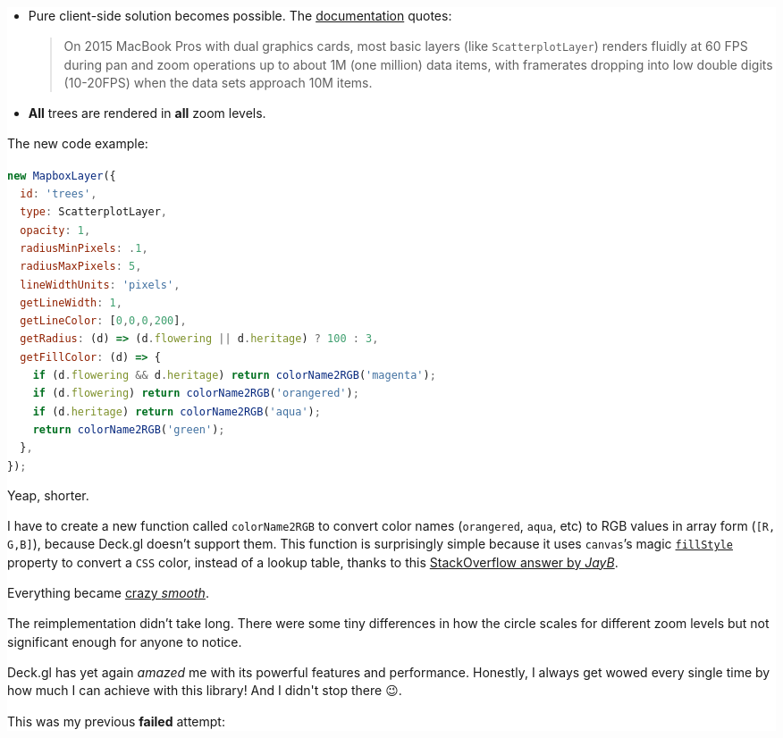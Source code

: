 - Pure client-side solution becomes possible. The [documentation](https://deck.gl/#/documentation/developer-guide/performance-optimization?section=general-performance-expectations) quotes:

  > On 2015 MacBook Pros with dual graphics cards, most basic layers (like `ScatterplotLayer`) renders fluidly at 60 FPS during pan and zoom operations up to about 1M (one million) data items, with framerates dropping into low double digits (10-20FPS) when the data sets approach 10M items.

- **All** trees are rendered in **all** zoom levels.

The new code example:

```js
new MapboxLayer({
  id: 'trees',
  type: ScatterplotLayer,
  opacity: 1,
  radiusMinPixels: .1,
  radiusMaxPixels: 5,
  lineWidthUnits: 'pixels',
  getLineWidth: 1,
  getLineColor: [0,0,0,200],
  getRadius: (d) => (d.flowering || d.heritage) ? 100 : 3,
  getFillColor: (d) => {
    if (d.flowering && d.heritage) return colorName2RGB('magenta');
    if (d.flowering) return colorName2RGB('orangered');
    if (d.heritage) return colorName2RGB('aqua');
    return colorName2RGB('green');
  },
});
```

Yeap, shorter.

I have to create a new function called `colorName2RGB` to convert color names (`orangered`, `aqua`, etc) to RGB values in array form (`[R,G,B]`), because Deck.gl doesn’t support them. This function is surprisingly simple because it uses `canvas`’s magic [`fillStyle`](https://developer.mozilla.org/en-US/docs/Web/API/CanvasRenderingContext2D/fillStyle) property to convert a `CSS` color, instead of a lookup table, thanks to this [StackOverflow answer by *JayB*](https://stackoverflow.com/a/47355187/20838).

Everything became [crazy *smooth*](https://twitter.com/cheeaun/status/1114532995799478272).

<video src="../videos/web/exploretrees-sg-zoom-in-smooth-af.mp4" controls></video>

The reimplementation didn’t take long. There were some tiny differences in how the circle scales for different zoom levels but not significant enough for anyone to notice.

Deck.gl has yet again *amazed* me with its powerful features and performance. Honestly, I always get wowed every single time by how much I can achieve with this library! And I didn't stop there 😉.

This was my previous **failed** attempt:

